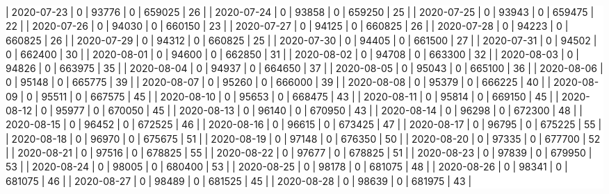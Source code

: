 | 2020-07-23 | 0 | 93776 | 0 | 659025 | 26 |
| 2020-07-24 | 0 | 93858 | 0 | 659250 | 25 |
| 2020-07-25 | 0 | 93943 | 0 | 659475 | 22 |
| 2020-07-26 | 0 | 94030 | 0 | 660150 | 23 |
| 2020-07-27 | 0 | 94125 | 0 | 660825 | 26 |
| 2020-07-28 | 0 | 94223 | 0 | 660825 | 26 |
| 2020-07-29 | 0 | 94312 | 0 | 660825 | 25 |
| 2020-07-30 | 0 | 94405 | 0 | 661500 | 27 |
| 2020-07-31 | 0 | 94502 | 0 | 662400 | 30 |
| 2020-08-01 | 0 | 94600 | 0 | 662850 | 31 |
| 2020-08-02 | 0 | 94708 | 0 | 663300 | 32 |
| 2020-08-03 | 0 | 94826 | 0 | 663975 | 35 |
| 2020-08-04 | 0 | 94937 | 0 | 664650 | 37 |
| 2020-08-05 | 0 | 95043 | 0 | 665100 | 36 |
| 2020-08-06 | 0 | 95148 | 0 | 665775 | 39 |
| 2020-08-07 | 0 | 95260 | 0 | 666000 | 39 |
| 2020-08-08 | 0 | 95379 | 0 | 666225 | 40 |
| 2020-08-09 | 0 | 95511 | 0 | 667575 | 45 |
| 2020-08-10 | 0 | 95653 | 0 | 668475 | 43 |
| 2020-08-11 | 0 | 95814 | 0 | 669150 | 45 |
| 2020-08-12 | 0 | 95977 | 0 | 670050 | 45 |
| 2020-08-13 | 0 | 96140 | 0 | 670950 | 43 |
| 2020-08-14 | 0 | 96298 | 0 | 672300 | 48 |
| 2020-08-15 | 0 | 96452 | 0 | 672525 | 46 |
| 2020-08-16 | 0 | 96615 | 0 | 673425 | 47 |
| 2020-08-17 | 0 | 96795 | 0 | 675225 | 55 |
| 2020-08-18 | 0 | 96970 | 0 | 675675 | 51 |
| 2020-08-19 | 0 | 97148 | 0 | 676350 | 50 |
| 2020-08-20 | 0 | 97335 | 0 | 677700 | 52 |
| 2020-08-21 | 0 | 97516 | 0 | 678825 | 55 |
| 2020-08-22 | 0 | 97677 | 0 | 678825 | 51 |
| 2020-08-23 | 0 | 97839 | 0 | 679950 | 53 |
| 2020-08-24 | 0 | 98005 | 0 | 680400 | 53 |
| 2020-08-25 | 0 | 98178 | 0 | 681075 | 48 |
| 2020-08-26 | 0 | 98341 | 0 | 681075 | 46 |
| 2020-08-27 | 0 | 98489 | 0 | 681525 | 45 |
| 2020-08-28 | 0 | 98639 | 0 | 681975 | 43 |